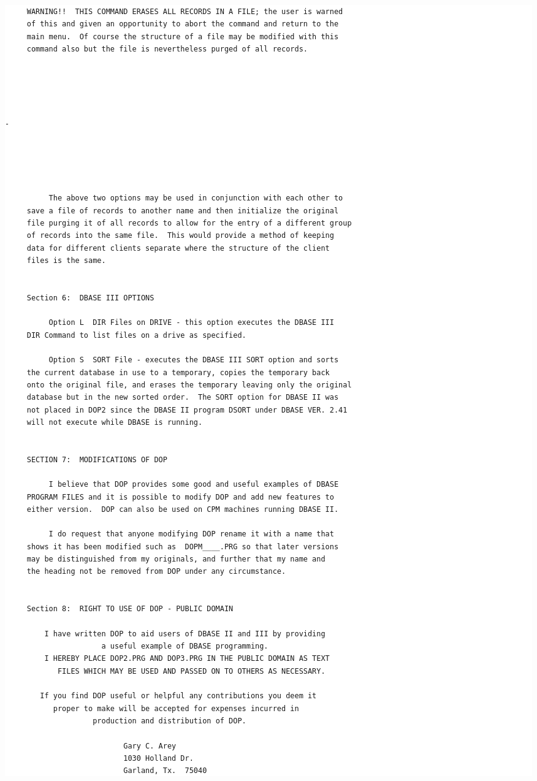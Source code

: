 ```
     WARNING!!  THIS COMMAND ERASES ALL RECORDS IN A FILE; the user is warned
     of this and given an opportunity to abort the command and return to the
     main menu.  Of course the structure of a file may be modified with this
     command also but the file is nevertheless purged of all records.





-





          The above two options may be used in conjunction with each other to
     save a file of records to another name and then initialize the original
     file purging it of all records to allow for the entry of a different group
     of records into the same file.  This would provide a method of keeping
     data for different clients separate where the structure of the client
     files is the same.


     Section 6:  DBASE III OPTIONS

          Option L  DIR Files on DRIVE - this option executes the DBASE III
     DIR Command to list files on a drive as specified.

          Option S  SORT File - executes the DBASE III SORT option and sorts
     the current database in use to a temporary, copies the temporary back
     onto the original file, and erases the temporary leaving only the original
     database but in the new sorted order.  The SORT option for DBASE II was
     not placed in DOP2 since the DBASE II program DSORT under DBASE VER. 2.41
     will not execute while DBASE is running.


     SECTION 7:  MODIFICATIONS OF DOP

          I believe that DOP provides some good and useful examples of DBASE
     PROGRAM FILES and it is possible to modify DOP and add new features to
     either version.  DOP can also be used on CPM machines running DBASE II.

          I do request that anyone modifying DOP rename it with a name that
     shows it has been modified such as  DOPM____.PRG so that later versions
     may be distinguished from my originals, and further that my name and
     the heading not be removed from DOP under any circumstance.


     Section 8:  RIGHT TO USE OF DOP - PUBLIC DOMAIN

         I have written DOP to aid users of DBASE II and III by providing
                      a useful example of DBASE programming.
         I HEREBY PLACE DOP2.PRG AND DOP3.PRG IN THE PUBLIC DOMAIN AS TEXT
            FILES WHICH MAY BE USED AND PASSED ON TO OTHERS AS NECESSARY.

        If you find DOP useful or helpful any contributions you deem it
           proper to make will be accepted for expenses incurred in
                    production and distribution of DOP.

                           Gary C. Arey
                           1030 Holland Dr.
                           Garland, Tx.  75040

```